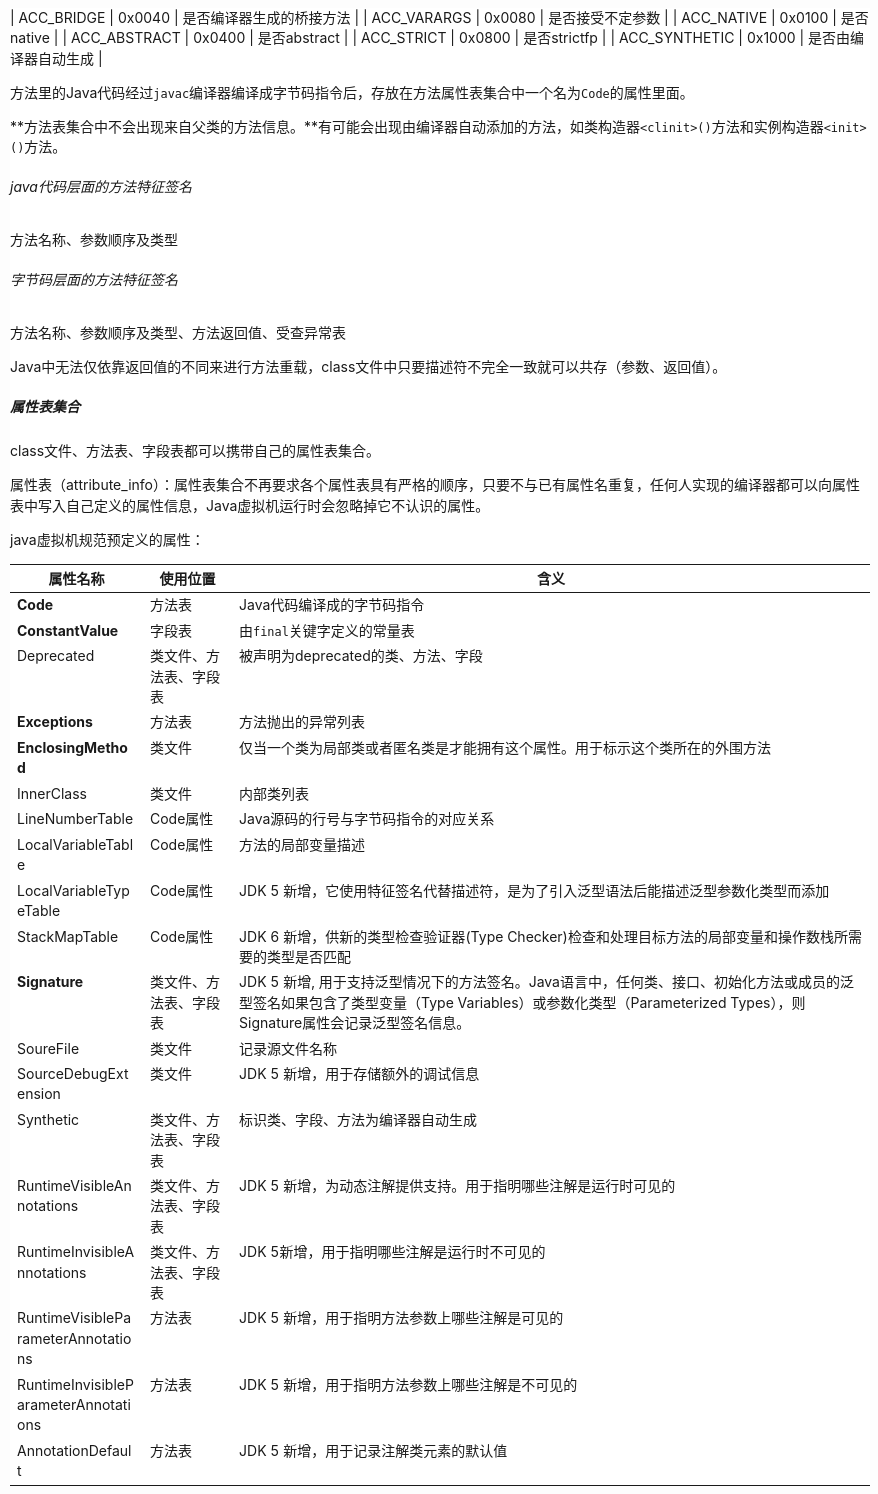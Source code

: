 | ACC_BRIDGE | 0x0040 | 是否编译器生成的桥接方法 |
| ACC_VARARGS | 0x0080 | 是否接受不定参数 |
| ACC_NATIVE | 0x0100 | 是否native |
| ACC_ABSTRACT | 0x0400 | 是否abstract |
| ACC_STRICT | 0x0800 | 是否strictfp |
| ACC_SYNTHETIC | 0x1000 | 是否由编译器自动生成 |

 方法里的Java代码经过`javac`编译器编译成字节码指令后，存放在方法属性表集合中一个名为`Code`的属性里面。

**方法表集合中不会出现来自父类的方法信息。**有可能会出现由编译器自动添加的方法，如类构造器`<clinit>()`方法和实例构造器`<init>()`方法。

###### java代码层面的方法特征签名

方法名称、参数顺序及类型

###### 字节码层面的方法特征签名

方法名称、参数顺序及类型、方法返回值、受查异常表

Java中无法仅依靠返回值的不同来进行方法重载，class文件中只要描述符不完全一致就可以共存（参数、返回值）。

##### 属性表集合

class文件、方法表、字段表都可以携带自己的属性表集合。

属性表（attribute_info）：属性表集合不再要求各个属性表具有严格的顺序，只要不与已有属性名重复，任何人实现的编译器都可以向属性表中写入自己定义的属性信息，Java虚拟机运行时会忽略掉它不认识的属性。

java虚拟机规范预定义的属性：

| 属性名称                             | 使用位置                         | 含义                                                         |
| ------------------------------------ | -------------------------------- | ------------------------------------------------------------ |
| **Code**                             | 方法表                           | Java代码编译成的字节码指令                                   |
| **ConstantValue**                    | 字段表                           | 由`final`关键字定义的常量表                                  |
| Deprecated                           | 类文件、方法表、字段表           | 被声明为deprecated的类、方法、字段                           |
| **Exceptions**                       | 方法表                           | 方法抛出的异常列表                                           |
| **EnclosingMethod**                  | 类文件                           | 仅当一个类为局部类或者匿名类是才能拥有这个属性。用于标示这个类所在的外围方法 |
| InnerClass                           | 类文件                           | 内部类列表                                                   |
| LineNumberTable                      | Code属性                         | Java源码的行号与字节码指令的对应关系                         |
| LocalVariableTable                   | Code属性                         | 方法的局部变量描述                                           |
| LocalVariableTypeTable               | Code属性                         | JDK 5 新增，它使用特征签名代替描述符，是为了引入泛型语法后能描述泛型参数化类型而添加 |
| StackMapTable                        | Code属性                         | JDK 6 新增，供新的类型检查验证器(Type Checker)检查和处理目标方法的局部变量和操作数栈所需要的类型是否匹配 |
| **Signature**                        | 类文件、方法表、字段表           | JDK 5 新增, 用于支持泛型情况下的方法签名。Java语言中，任何类、接口、初始化方法或成员的泛型签名如果包含了类型变量（Type Variables）或参数化类型（Parameterized Types），则Signature属性会记录泛型签名信息。 |
| SoureFile                            | 类文件                           | 记录源文件名称                                               |
| SourceDebugExtension                 | 类文件                           | JDK 5 新增，用于存储额外的调试信息                          |
| Synthetic                            | 类文件、方法表、字段表           | 标识类、字段、方法为编译器自动生成                           |
| RuntimeVisibleAnnotations            | 类文件、方法表、字段表           | JDK 5 新增，为动态注解提供支持。用于指明哪些注解是运行时可见的 |
| RuntimeInvisibleAnnotations          | 类文件、方法表、字段表           | JDK 5新增，用于指明哪些注解是运行时不可见的              |
| RuntimeVisibleParameterAnnotations   | 方法表                           | JDK 5 新增，用于指明方法参数上哪些注解是可见的           |
| RuntimeInvisibleParameterAnnotations | 方法表                           | JDK 5 新增，用于指明方法参数上哪些注解是不可见的         |
| AnnotationDefault                    | 方法表                           | JDK 5 新增，用于记录注解类元素的默认值                   |